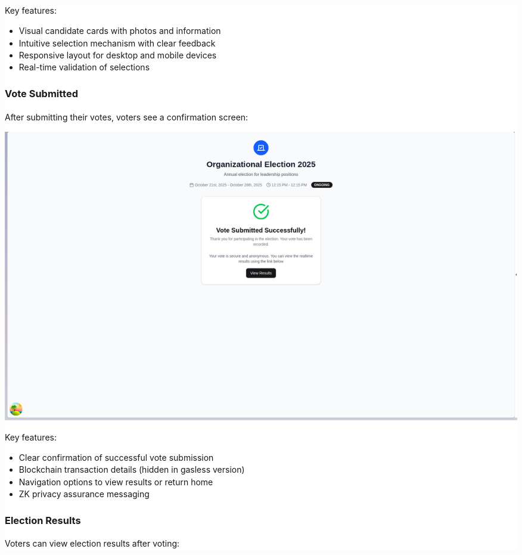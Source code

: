 Key features:
- Visual candidate cards with photos and information
- Intuitive selection mechanism with clear feedback
- Responsive layout for desktop and mobile devices
- Real-time validation of selections

### Vote Submitted

After submitting their votes, voters see a confirmation screen:

![Vote Submitted](../images/vote-submitted.png)

Key features:
- Clear confirmation of successful vote submission
- Blockchain transaction details (hidden in gasless version)
- Navigation options to view results or return home
- ZK privacy assurance messaging

### Election Results

Voters can view election results after voting:
